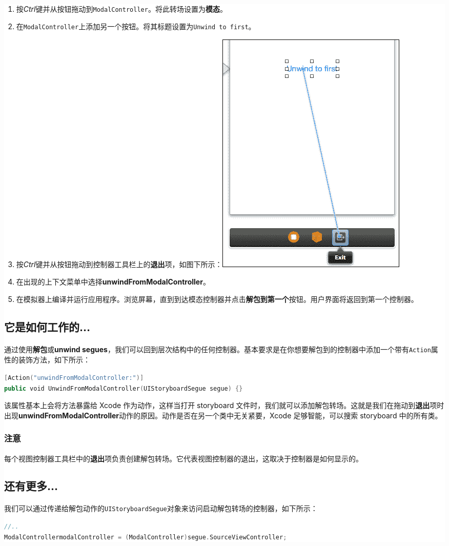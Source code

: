 1.  按*Ctrl*键并从按钮拖动到`ModalController`。将此转场设置为**模态**。

1.  在`ModalController`上添加另一个按钮。将其标题设置为`Unwind to first`。

1.  按*Ctrl*键并从按钮拖动到控制器工具栏上的**退出**项，如图下所示：![如何做到这一点…](img/8924OT_03_07.jpg)

1.  在出现的上下文菜单中选择**unwindFromModalController**。

1.  在模拟器上编译并运行应用程序。浏览屏幕，直到到达模态控制器并点击**解包到第一个**按钮。用户界面将返回到第一个控制器。

## 它是如何工作的…

通过使用**解包**或**unwind segues**，我们可以回到层次结构中的任何控制器。基本要求是在你想要解包到的控制器中添加一个带有`Action`属性的装饰方法，如下所示：

```swift
[Action("unwindFromModalController:")]
public void UnwindFromModalController(UIStoryboardSegue segue) {}
```

该属性基本上会将方法暴露给 Xcode 作为动作，这样当打开 storyboard 文件时，我们就可以添加解包转场。这就是我们在拖动到**退出**项时出现**unwindFromModalController**动作的原因。动作是否在另一个类中无关紧要，Xcode 足够智能，可以搜索 storyboard 中的所有类。

### 注意

每个视图控制器工具栏中的**退出**项负责创建解包转场。它代表视图控制器的退出，这取决于控制器是如何显示的。

## 还有更多...

我们可以通过传递给解包动作的`UIStoryboardSegue`对象来访问启动解包转场的控制器，如下所示：

```swift
//..
ModalControllermodalController = (ModalController)segue.SourceViewController;
```
